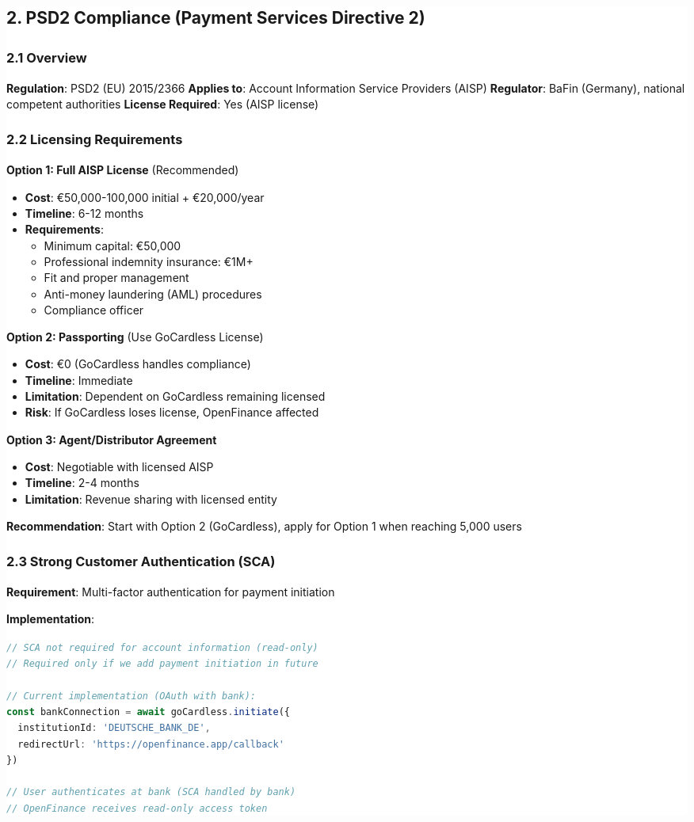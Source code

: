 
## 2. PSD2 Compliance (Payment Services Directive 2)

### 2.1 Overview

**Regulation**: PSD2 (EU) 2015/2366
**Applies to**: Account Information Service Providers (AISP)
**Regulator**: BaFin (Germany), national competent authorities
**License Required**: Yes (AISP license)

### 2.2 Licensing Requirements

**Option 1: Full AISP License** (Recommended)
- **Cost**: €50,000-100,000 initial + €20,000/year
- **Timeline**: 6-12 months
- **Requirements**:
  - Minimum capital: €50,000
  - Professional indemnity insurance: €1M+
  - Fit and proper management
  - Anti-money laundering (AML) procedures
  - Compliance officer

**Option 2: Passporting** (Use GoCardless License)
- **Cost**: €0 (GoCardless handles compliance)
- **Timeline**: Immediate
- **Limitation**: Dependent on GoCardless remaining licensed
- **Risk**: If GoCardless loses license, OpenFinance affected

**Option 3: Agent/Distributor Agreement**
- **Cost**: Negotiable with licensed AISP
- **Timeline**: 2-4 months
- **Limitation**: Revenue sharing with licensed entity

**Recommendation**: Start with Option 2 (GoCardless), apply for Option 1 when reaching 5,000 users

### 2.3 Strong Customer Authentication (SCA)

**Requirement**: Multi-factor authentication for payment initiation

**Implementation**:
```typescript
// SCA not required for account information (read-only)
// Required only if we add payment initiation in future

// Current implementation (OAuth with bank):
const bankConnection = await goCardless.initiate({
  institutionId: 'DEUTSCHE_BANK_DE',
  redirectUrl: 'https://openfinance.app/callback'
})

// User authenticates at bank (SCA handled by bank)
// OpenFinance receives read-only access token
```
